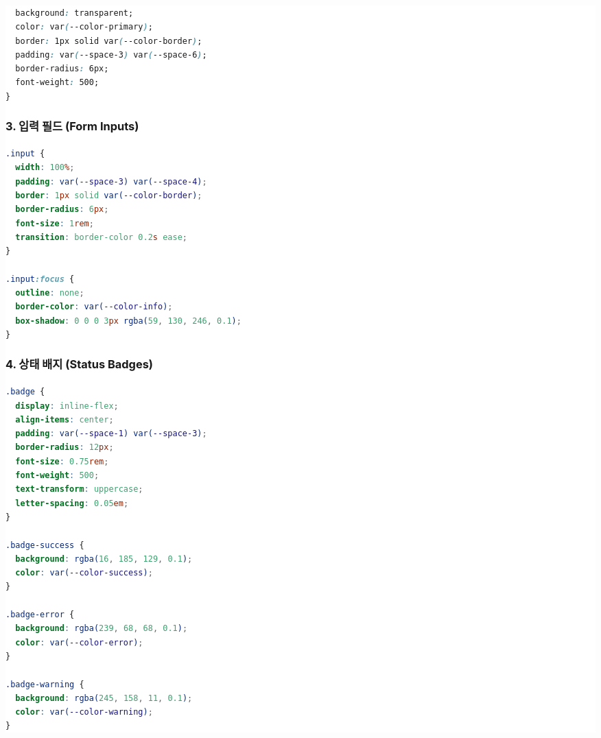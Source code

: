 ```css
  background: transparent;
  color: var(--color-primary);
  border: 1px solid var(--color-border);
  padding: var(--space-3) var(--space-6);
  border-radius: 6px;
  font-weight: 500;
}
```

### 3. 입력 필드 (Form Inputs)
```css
.input {
  width: 100%;
  padding: var(--space-3) var(--space-4);
  border: 1px solid var(--color-border);
  border-radius: 6px;
  font-size: 1rem;
  transition: border-color 0.2s ease;
}

.input:focus {
  outline: none;
  border-color: var(--color-info);
  box-shadow: 0 0 0 3px rgba(59, 130, 246, 0.1);
}
```

### 4. 상태 배지 (Status Badges)
```css
.badge {
  display: inline-flex;
  align-items: center;
  padding: var(--space-1) var(--space-3);
  border-radius: 12px;
  font-size: 0.75rem;
  font-weight: 500;
  text-transform: uppercase;
  letter-spacing: 0.05em;
}

.badge-success {
  background: rgba(16, 185, 129, 0.1);
  color: var(--color-success);
}

.badge-error {
  background: rgba(239, 68, 68, 0.1);
  color: var(--color-error);
}

.badge-warning {
  background: rgba(245, 158, 11, 0.1);
  color: var(--color-warning);
}
```
